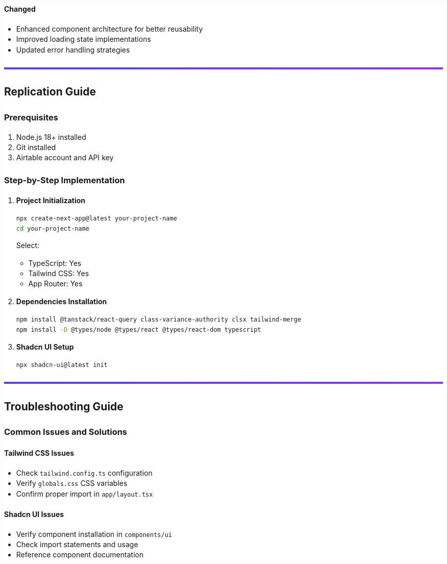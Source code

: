 #### Changed
- Enhanced component architecture for better reusability
- Improved loading state implementations
- Updated error handling strategies

<div style="background: linear-gradient(to right, #4f46e5, #9333ea); height: 4px; margin: 24px 0;"></div>

## Replication Guide

### Prerequisites
1. Node.js 18+ installed
2. Git installed
3. Airtable account and API key

### Step-by-Step Implementation

1. **Project Initialization**
   ```bash
   npx create-next-app@latest your-project-name
   cd your-project-name
   ```
   Select:
   - TypeScript: Yes
   - Tailwind CSS: Yes
   - App Router: Yes

2. **Dependencies Installation**
   ```bash
   npm install @tanstack/react-query class-variance-authority clsx tailwind-merge
   npm install -D @types/node @types/react @types/react-dom typescript
   ```

3. **Shadcn UI Setup**
   ```bash
   npx shadcn-ui@latest init
   ```

<div style="background: linear-gradient(to right, #4f46e5, #9333ea); height: 4px; margin: 24px 0;"></div>

## Troubleshooting Guide

### Common Issues and Solutions

#### Tailwind CSS Issues
- Check `tailwind.config.ts` configuration
- Verify `globals.css` CSS variables
- Confirm proper import in `app/layout.tsx`

#### Shadcn UI Issues
- Verify component installation in `components/ui`
- Check import statements and usage
- Reference component documentation
